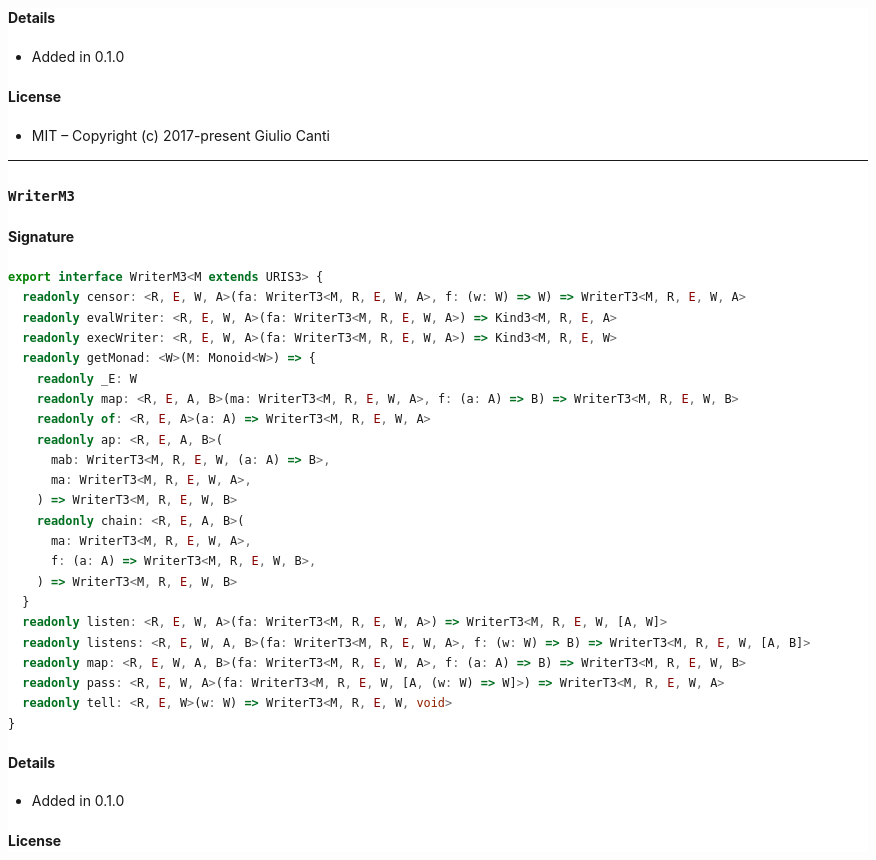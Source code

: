 #### Details

* Added in 0.1.0


#### License

* MIT – Copyright (c) 2017-present Giulio Canti

---


### `WriterM3`




#### Signature

```typescript
export interface WriterM3<M extends URIS3> {
  readonly censor: <R, E, W, A>(fa: WriterT3<M, R, E, W, A>, f: (w: W) => W) => WriterT3<M, R, E, W, A>
  readonly evalWriter: <R, E, W, A>(fa: WriterT3<M, R, E, W, A>) => Kind3<M, R, E, A>
  readonly execWriter: <R, E, W, A>(fa: WriterT3<M, R, E, W, A>) => Kind3<M, R, E, W>
  readonly getMonad: <W>(M: Monoid<W>) => {
    readonly _E: W
    readonly map: <R, E, A, B>(ma: WriterT3<M, R, E, W, A>, f: (a: A) => B) => WriterT3<M, R, E, W, B>
    readonly of: <R, E, A>(a: A) => WriterT3<M, R, E, W, A>
    readonly ap: <R, E, A, B>(
      mab: WriterT3<M, R, E, W, (a: A) => B>,
      ma: WriterT3<M, R, E, W, A>,
    ) => WriterT3<M, R, E, W, B>
    readonly chain: <R, E, A, B>(
      ma: WriterT3<M, R, E, W, A>,
      f: (a: A) => WriterT3<M, R, E, W, B>,
    ) => WriterT3<M, R, E, W, B>
  }
  readonly listen: <R, E, W, A>(fa: WriterT3<M, R, E, W, A>) => WriterT3<M, R, E, W, [A, W]>
  readonly listens: <R, E, W, A, B>(fa: WriterT3<M, R, E, W, A>, f: (w: W) => B) => WriterT3<M, R, E, W, [A, B]>
  readonly map: <R, E, W, A, B>(fa: WriterT3<M, R, E, W, A>, f: (a: A) => B) => WriterT3<M, R, E, W, B>
  readonly pass: <R, E, W, A>(fa: WriterT3<M, R, E, W, [A, (w: W) => W]>) => WriterT3<M, R, E, W, A>
  readonly tell: <R, E, W>(w: W) => WriterT3<M, R, E, W, void>
}
```

#### Details

* Added in 0.1.0


#### License
